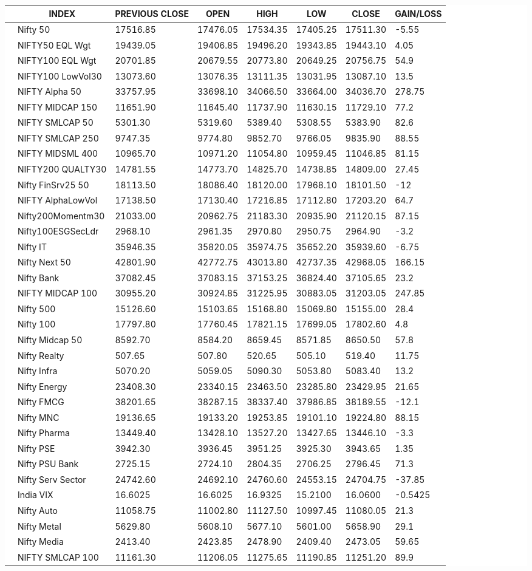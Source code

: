 


|  | INDEX | PREVIOUS CLOSE | OPEN | HIGH | LOW | CLOSE | GAIN/LOSS |
| ----- | ----- | ----- | ----- | ----- | ----- | ----- | ----- |
|  | Nifty 50 | 17516.85 | 17476.05 | 17534.35 | 17405.25 | 17511.30 | -5.55 |
|  | NIFTY50 EQL Wgt | 19439.05 | 19406.85 | 19496.20 | 19343.85 | 19443.10 | 4.05 |
|  | NIFTY100 EQL Wgt | 20701.85 | 20679.55 | 20773.80 | 20649.25 | 20756.75 | 54.9 |
|  | NIFTY100 LowVol30 | 13073.60 | 13076.35 | 13111.35 | 13031.95 | 13087.10 | 13.5 |
|  | NIFTY Alpha 50 | 33757.95 | 33698.10 | 34066.50 | 33664.00 | 34036.70 | 278.75 |
|  | NIFTY MIDCAP 150 | 11651.90 | 11645.40 | 11737.90 | 11630.15 | 11729.10 | 77.2 |
|  | NIFTY SMLCAP 50 | 5301.30 | 5319.60 | 5389.40 | 5308.55 | 5383.90 | 82.6 |
|  | NIFTY SMLCAP 250 | 9747.35 | 9774.80 | 9852.70 | 9766.05 | 9835.90 | 88.55 |
|  | NIFTY MIDSML 400 | 10965.70 | 10971.20 | 11054.80 | 10959.45 | 11046.85 | 81.15 |
|  | NIFTY200 QUALTY30 | 14781.55 | 14773.70 | 14825.70 | 14738.85 | 14809.00 | 27.45 |
|  | Nifty FinSrv25 50 | 18113.50 | 18086.40 | 18120.00 | 17968.10 | 18101.50 | -12 |
|  | NIFTY AlphaLowVol | 17138.50 | 17130.40 | 17216.85 | 17112.80 | 17203.20 | 64.7 |
|  | Nifty200Momentm30 | 21033.00 | 20962.75 | 21183.30 | 20935.90 | 21120.15 | 87.15 |
|  | Nifty100ESGSecLdr | 2968.10 | 2961.35 | 2970.80 | 2950.75 | 2964.90 | -3.2 |
|  | Nifty IT | 35946.35 | 35820.05 | 35974.75 | 35652.20 | 35939.60 | -6.75 |
|  | Nifty Next 50 | 42801.90 | 42772.75 | 43013.80 | 42737.35 | 42968.05 | 166.15 |
|  | Nifty Bank | 37082.45 | 37083.15 | 37153.25 | 36824.40 | 37105.65 | 23.2 |
|  | NIFTY MIDCAP 100 | 30955.20 | 30924.85 | 31225.95 | 30883.05 | 31203.05 | 247.85 |
|  | Nifty 500 | 15126.60 | 15103.65 | 15168.80 | 15069.80 | 15155.00 | 28.4 |
|  | Nifty 100 | 17797.80 | 17760.45 | 17821.15 | 17699.05 | 17802.60 | 4.8 |
|  | Nifty Midcap 50 | 8592.70 | 8584.20 | 8659.45 | 8571.85 | 8650.50 | 57.8 |
|  | Nifty Realty | 507.65 | 507.80 | 520.65 | 505.10 | 519.40 | 11.75 |
|  | Nifty Infra | 5070.20 | 5059.05 | 5090.30 | 5053.80 | 5083.40 | 13.2 |
|  | Nifty Energy | 23408.30 | 23340.15 | 23463.50 | 23285.80 | 23429.95 | 21.65 |
|  | Nifty FMCG | 38201.65 | 38287.15 | 38337.40 | 37986.85 | 38189.55 | -12.1 |
|  | Nifty MNC | 19136.65 | 19133.20 | 19253.85 | 19101.10 | 19224.80 | 88.15 |
|  | Nifty Pharma | 13449.40 | 13428.10 | 13527.20 | 13427.65 | 13446.10 | -3.3 |
|  | Nifty PSE | 3942.30 | 3936.45 | 3951.25 | 3925.30 | 3943.65 | 1.35 |
|  | Nifty PSU Bank | 2725.15 | 2724.10 | 2804.35 | 2706.25 | 2796.45 | 71.3 |
|  | Nifty Serv Sector | 24742.60 | 24692.10 | 24760.60 | 24553.15 | 24704.75 | -37.85 |
|  | India VIX | 16.6025 | 16.6025 | 16.9325 | 15.2100 | 16.0600 | -0.5425 |
|  | Nifty Auto | 11058.75 | 11002.80 | 11127.50 | 10997.45 | 11080.05 | 21.3 |
|  | Nifty Metal | 5629.80 | 5608.10 | 5677.10 | 5601.00 | 5658.90 | 29.1 |
|  | Nifty Media | 2413.40 | 2423.85 | 2478.90 | 2409.40 | 2473.05 | 59.65 |
|  | NIFTY SMLCAP 100 | 11161.30 | 11206.05 | 11275.65 | 11190.85 | 11251.20 | 89.9 |
